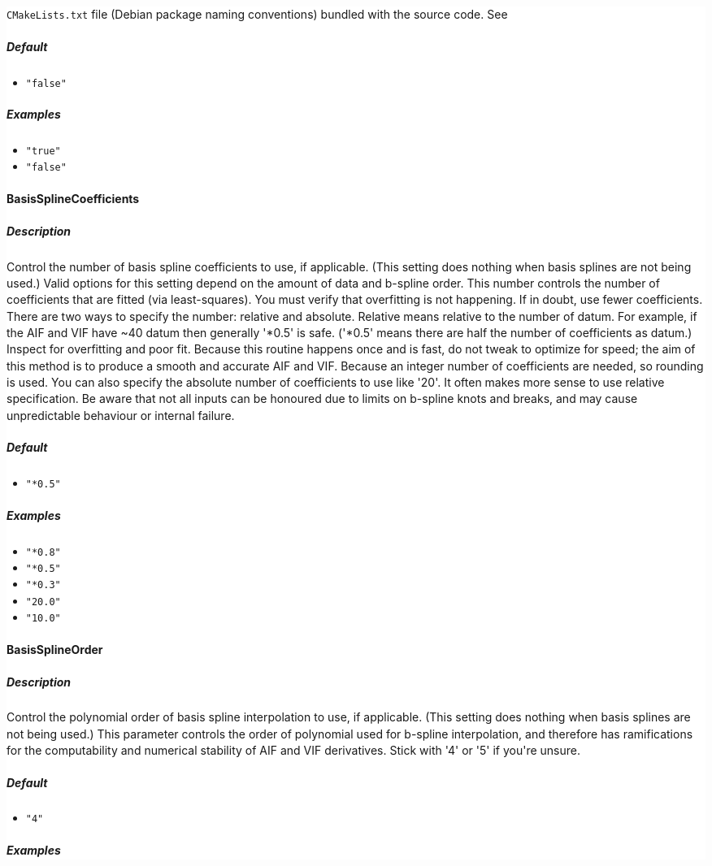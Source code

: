 ```CMakeLists.txt``` file (Debian package naming conventions) bundled with the source code. See
##### Default

- ```"false"```

##### Examples

- ```"true"```
- ```"false"```

#### BasisSplineCoefficients

##### Description

Control the number of basis spline coefficients to use, if applicable. (This setting does nothing when basis splines are
not being used.) Valid options for this setting depend on the amount of data and b-spline order. This number controls
the number of coefficients that are fitted (via least-squares). You must verify that overfitting is not happening. If in
doubt, use fewer coefficients. There are two ways to specify the number: relative and absolute. Relative means relative
to the number of datum. For example, if the AIF and VIF have ~40 datum then generally '*0.5' is safe. ('*0.5' means
there are half the number of coefficients as datum.) Inspect for overfitting and poor fit. Because this routine happens
once and is fast, do not tweak to optimize for speed; the aim of this method is to produce a smooth and accurate AIF and
VIF. Because an integer number of coefficients are needed, so rounding is used. You can also specify the absolute number
of coefficients to use like '20'. It often makes more sense to use relative specification. Be aware that not all inputs
can be honoured due to limits on b-spline knots and breaks, and may cause unpredictable behaviour or internal failure.

##### Default

- ```"*0.5"```

##### Examples

- ```"*0.8"```
- ```"*0.5"```
- ```"*0.3"```
- ```"20.0"```
- ```"10.0"```

#### BasisSplineOrder

##### Description

Control the polynomial order of basis spline interpolation to use, if applicable. (This setting does nothing when basis
splines are not being used.) This parameter controls the order of polynomial used for b-spline interpolation, and
therefore has ramifications for the computability and numerical stability of AIF and VIF derivatives. Stick with '4' or
'5' if you're unsure.

##### Default

- ```"4"```

##### Examples
```